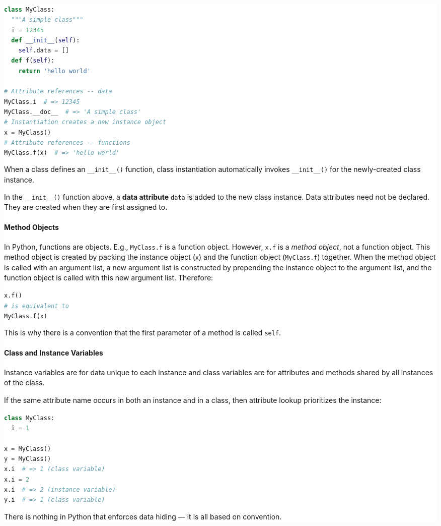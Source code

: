 ```python
class MyClass:
  """A simple class"""
  i = 12345
  def __init__(self):
    self.data = []
  def f(self):
    return 'hello world'

# Attribute references -- data
MyClass.i  # => 12345
MyClass.__doc__  # => 'A simple class'
# Instantiation creates a new instance object 
x = MyClass()
# Attribute references -- functions
MyClass.f(x)  # => 'hello world'
```

When a class defines an `__init__()` function, class instantiation automatically invokes `__init__()` for the newly-created class instance.

In the `__init__()` function above, a **data attribute** `data` is added to the new class instance. Data attributes need not be declared. They are created when they are first assigned to.

#### Method Objects

In Python, functions are objects. E.g., `MyClass.f` is a function object. However, `x.f` is a *method object*, not a function object. This method object is created by packing the instance object (`x`) and the function object (`MyClass.f`) together. When the method object is called with an argument list, a new argument list is constructed by prepending the instance object to the argument list, and the function object is called with this new argument list. Therefore:

```python
x.f()
# is equivalent to
MyClass.f(x)
```

This is why there is a convention that the first parameter of a method is called `self`.

#### Class and Instance Variables

Instance variables are for data unique to each instance and class variables are for attributes and methods shared by all instances of the class. 

If the same attribute name occurs in both an instance and in a class, then attribute lookup prioritizes the instance:

```python
class MyClass:
  i = 1

x = MyClass()
y = MyClass()
x.i  # => 1 (class variable)
x.i = 2
x.i  # => 2 (instance variable)
y.i  # => 1 (class variable)
```
There is nothing in Python that enforces data hiding — it is all based on convention.

